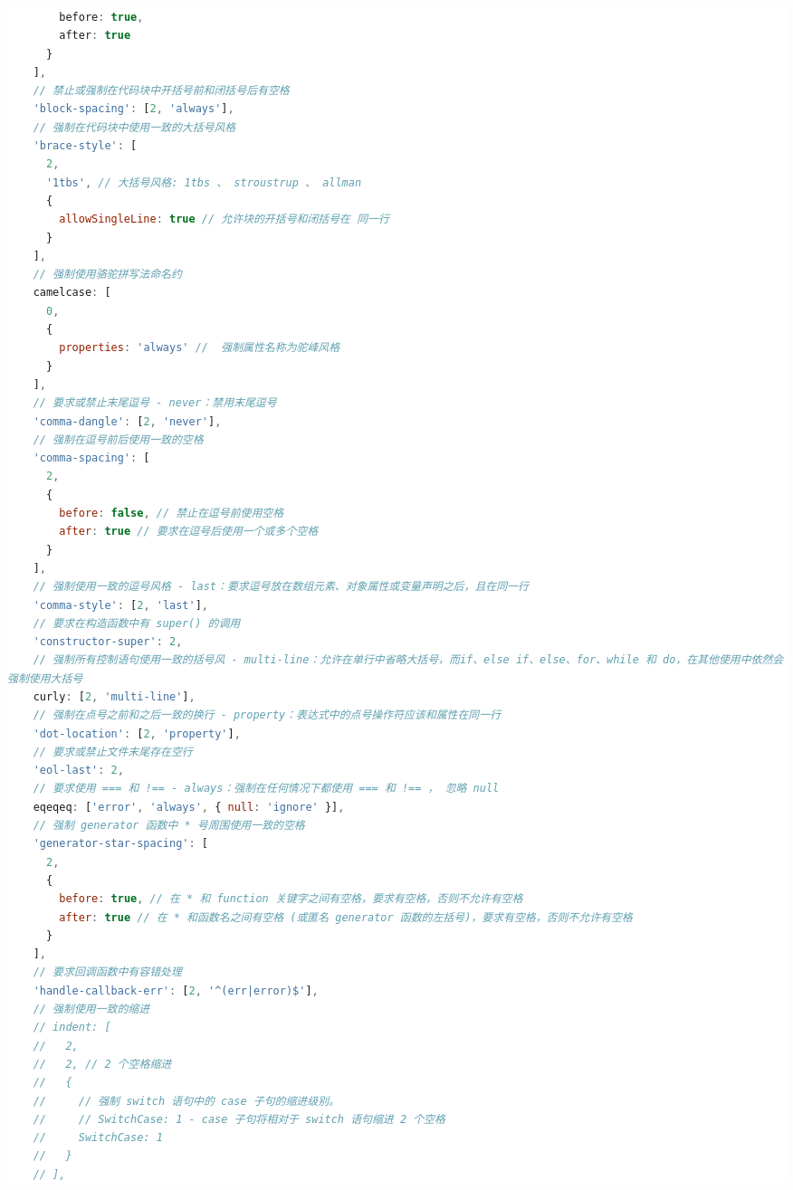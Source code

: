 ``` javascript
        before: true,
        after: true
      }
    ],
    // 禁止或强制在代码块中开括号前和闭括号后有空格
    'block-spacing': [2, 'always'],
    // 强制在代码块中使用一致的大括号风格
    'brace-style': [
      2,
      '1tbs', // 大括号风格: 1tbs 、 stroustrup 、 allman
      {
        allowSingleLine: true // 允许块的开括号和闭括号在 同一行
      }
    ],
    // 强制使用骆驼拼写法命名约
    camelcase: [
      0,
      {
        properties: 'always' //  强制属性名称为驼峰风格
      }
    ],
    // 要求或禁止末尾逗号 - never：禁用末尾逗号
    'comma-dangle': [2, 'never'],
    // 强制在逗号前后使用一致的空格
    'comma-spacing': [
      2,
      {
        before: false, // 禁止在逗号前使用空格
        after: true // 要求在逗号后使用一个或多个空格
      }
    ],
    // 强制使用一致的逗号风格 - last：要求逗号放在数组元素、对象属性或变量声明之后，且在同一行
    'comma-style': [2, 'last'],
    // 要求在构造函数中有 super() 的调用
    'constructor-super': 2,
    // 强制所有控制语句使用一致的括号风 - multi-line：允许在单行中省略大括号，而if、else if、else、for、while 和 do，在其他使用中依然会强制使用大括号
    curly: [2, 'multi-line'],
    // 强制在点号之前和之后一致的换行 - property：表达式中的点号操作符应该和属性在同一行
    'dot-location': [2, 'property'],
    // 要求或禁止文件末尾存在空行
    'eol-last': 2,
    // 要求使用 === 和 !== - always：强制在任何情况下都使用 === 和 !== ， 忽略 null
    eqeqeq: ['error', 'always', { null: 'ignore' }],
    // 强制 generator 函数中 * 号周围使用一致的空格
    'generator-star-spacing': [
      2,
      {
        before: true, // 在 * 和 function 关键字之间有空格，要求有空格，否则不允许有空格
        after: true // 在 * 和函数名之间有空格 (或匿名 generator 函数的左括号)，要求有空格，否则不允许有空格
      }
    ],
    // 要求回调函数中有容错处理
    'handle-callback-err': [2, '^(err|error)$'],
    // 强制使用一致的缩进
    // indent: [
    //   2,
    //   2, // 2 个空格缩进
    //   {
    //     // 强制 switch 语句中的 case 子句的缩进级别。
    //     // SwitchCase: 1 - case 子句将相对于 switch 语句缩进 2 个空格
    //     SwitchCase: 1
    //   }
    // ],
```